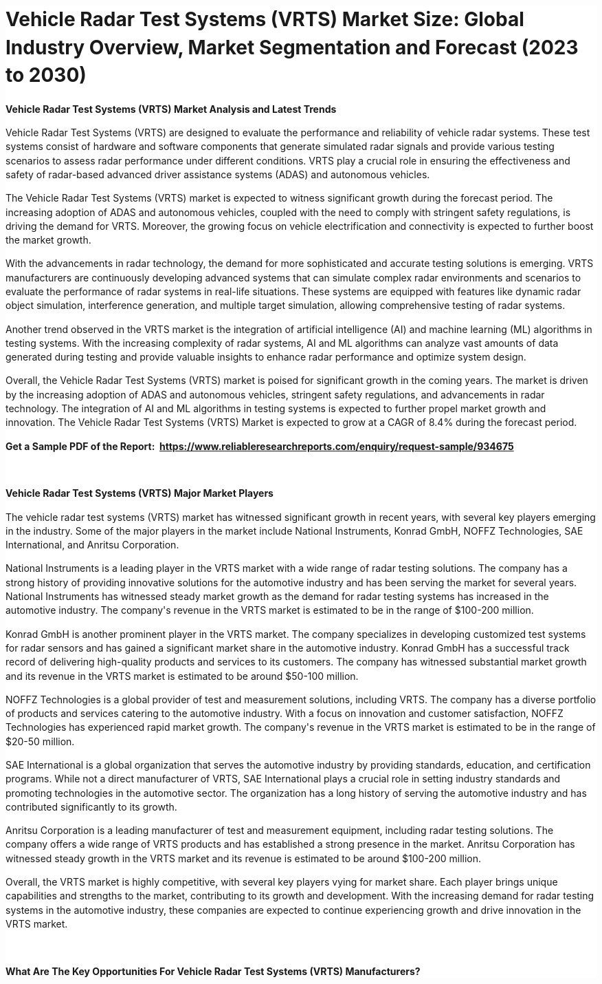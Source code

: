 <p><h1>Vehicle Radar Test Systems (VRTS) Market Size: Global Industry Overview, Market Segmentation and Forecast (2023 to 2030)</h1></p><p><strong>Vehicle Radar Test Systems (VRTS) Market Analysis and Latest Trends</strong></p>
<p><p>Vehicle Radar Test Systems (VRTS) are designed to evaluate the performance and reliability of vehicle radar systems. These test systems consist of hardware and software components that generate simulated radar signals and provide various testing scenarios to assess radar performance under different conditions. VRTS play a crucial role in ensuring the effectiveness and safety of radar-based advanced driver assistance systems (ADAS) and autonomous vehicles.</p><p>The Vehicle Radar Test Systems (VRTS) market is expected to witness significant growth during the forecast period. The increasing adoption of ADAS and autonomous vehicles, coupled with the need to comply with stringent safety regulations, is driving the demand for VRTS. Moreover, the growing focus on vehicle electrification and connectivity is expected to further boost the market growth.</p><p>With the advancements in radar technology, the demand for more sophisticated and accurate testing solutions is emerging. VRTS manufacturers are continuously developing advanced systems that can simulate complex radar environments and scenarios to evaluate the performance of radar systems in real-life situations. These systems are equipped with features like dynamic radar object simulation, interference generation, and multiple target simulation, allowing comprehensive testing of radar systems.</p><p>Another trend observed in the VRTS market is the integration of artificial intelligence (AI) and machine learning (ML) algorithms in testing systems. With the increasing complexity of radar systems, AI and ML algorithms can analyze vast amounts of data generated during testing and provide valuable insights to enhance radar performance and optimize system design.</p><p>Overall, the Vehicle Radar Test Systems (VRTS) market is poised for significant growth in the coming years. The market is driven by the increasing adoption of ADAS and autonomous vehicles, stringent safety regulations, and advancements in radar technology. The integration of AI and ML algorithms in testing systems is expected to further propel market growth and innovation. The Vehicle Radar Test Systems (VRTS) Market is expected to grow at a CAGR of 8.4% during the forecast period.</p></p>
<p><strong>Get a Sample PDF of the Report:&nbsp; <a href="https://www.reliableresearchreports.com/enquiry/request-sample/934675">https://www.reliableresearchreports.com/enquiry/request-sample/934675</a></strong></p>
<p>&nbsp;</p>
<p><strong>Vehicle Radar Test Systems (VRTS) Major Market Players</strong></p>
<p><p>The vehicle radar test systems (VRTS) market has witnessed significant growth in recent years, with several key players emerging in the industry. Some of the major players in the market include National Instruments, Konrad GmbH, NOFFZ Technologies, SAE International, and Anritsu Corporation.</p><p>National Instruments is a leading player in the VRTS market with a wide range of radar testing solutions. The company has a strong history of providing innovative solutions for the automotive industry and has been serving the market for several years. National Instruments has witnessed steady market growth as the demand for radar testing systems has increased in the automotive industry. The company's revenue in the VRTS market is estimated to be in the range of $100-200 million.</p><p>Konrad GmbH is another prominent player in the VRTS market. The company specializes in developing customized test systems for radar sensors and has gained a significant market share in the automotive industry. Konrad GmbH has a successful track record of delivering high-quality products and services to its customers. The company has witnessed substantial market growth and its revenue in the VRTS market is estimated to be around $50-100 million.</p><p>NOFFZ Technologies is a global provider of test and measurement solutions, including VRTS. The company has a diverse portfolio of products and services catering to the automotive industry. With a focus on innovation and customer satisfaction, NOFFZ Technologies has experienced rapid market growth. The company's revenue in the VRTS market is estimated to be in the range of $20-50 million.</p><p>SAE International is a global organization that serves the automotive industry by providing standards, education, and certification programs. While not a direct manufacturer of VRTS, SAE International plays a crucial role in setting industry standards and promoting technologies in the automotive sector. The organization has a long history of serving the automotive industry and has contributed significantly to its growth.</p><p>Anritsu Corporation is a leading manufacturer of test and measurement equipment, including radar testing solutions. The company offers a wide range of VRTS products and has established a strong presence in the market. Anritsu Corporation has witnessed steady growth in the VRTS market and its revenue is estimated to be around $100-200 million.</p><p>Overall, the VRTS market is highly competitive, with several key players vying for market share. Each player brings unique capabilities and strengths to the market, contributing to its growth and development. With the increasing demand for radar testing systems in the automotive industry, these companies are expected to continue experiencing growth and drive innovation in the VRTS market.</p></p>
<p>&nbsp;</p>
<p><strong>What Are The Key Opportunities For Vehicle Radar Test Systems (VRTS) Manufacturers?</strong></p>